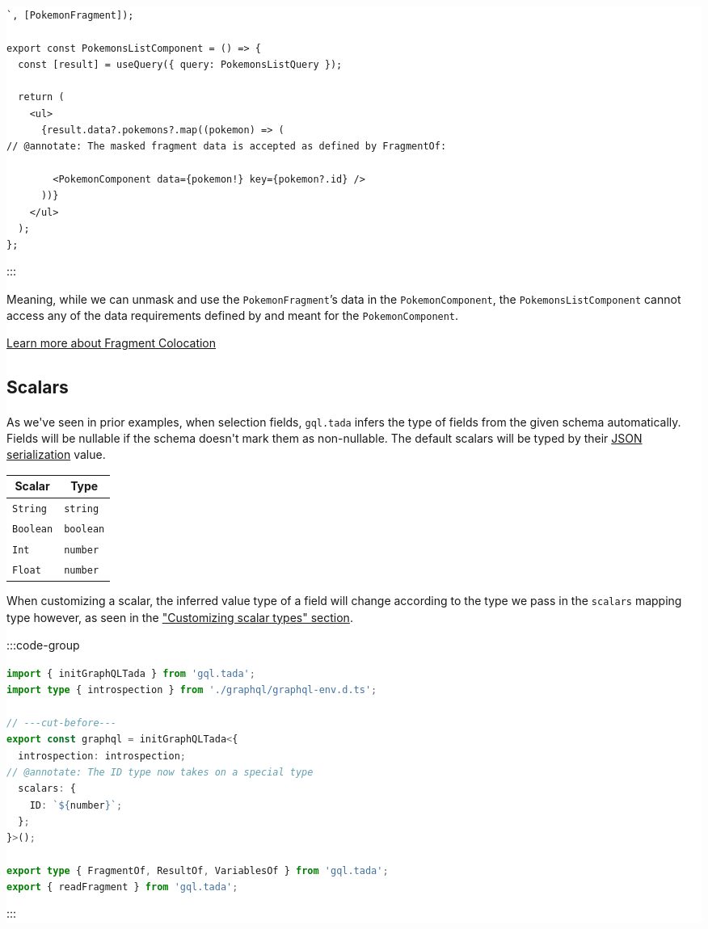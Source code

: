 ```tsx twoslash [components/PokemonsList.tsx]
`, [PokemonFragment]);

export const PokemonsListComponent = () => {
  const [result] = useQuery({ query: PokemonsListQuery });

  return (
    <ul>
      {result.data?.pokemons?.map((pokemon) => (
// @annotate: The masked fragment data is accepted as defined by FragmentOf:

        <PokemonComponent data={pokemon!} key={pokemon?.id} />
      ))}
    </ul>
  );
};
```
:::

Meaning, while we can unmask and use the `PokemonFragment`’s data in the `PokemonComponent`,
the `PokemonsListComponent` cannot access any of the data requirements defined by and meant for the
`PokemonComponent`.

<a href="../guides/fragment-colocation" class="button">
    Learn more about Fragment Colocation
</a>

## Scalars

As we've seen in prior examples, when selection fields, `gql.tada` infers the type
of fields from the given schema automatically. Fields will be nullable if the schema
doesn't mark them as non-nullable. The default scalars will be typed by their
[JSON serialization](https://spec.graphql.org/draft/#sec-JSON-Serialization)
value.

| Scalar | Type |
| --| -- |
| `String` | `string` |
| `Boolean` | `boolean` |
| `Int` | `number` |
| `Float` | `number` |

When customizing a scalar, the inferred value type of a field will change according
to the type we pass in the `scalars` mapping type however, as seen in the
["Customizing scalar types" section](./installation#customizing-scalar-types).

:::code-group
```ts twoslash [src/graphql.ts]
import { initGraphQLTada } from 'gql.tada';
import type { introspection } from './graphql/graphql-env.d.ts';

// ---cut-before---
export const graphql = initGraphQLTada<{
  introspection: introspection;
// @annotate: The ID type now takes on a special type
  scalars: {
    ID: `${number}`;
  };
}>();

export type { FragmentOf, ResultOf, VariablesOf } from 'gql.tada';
export { readFragment } from 'gql.tada';
```
:::